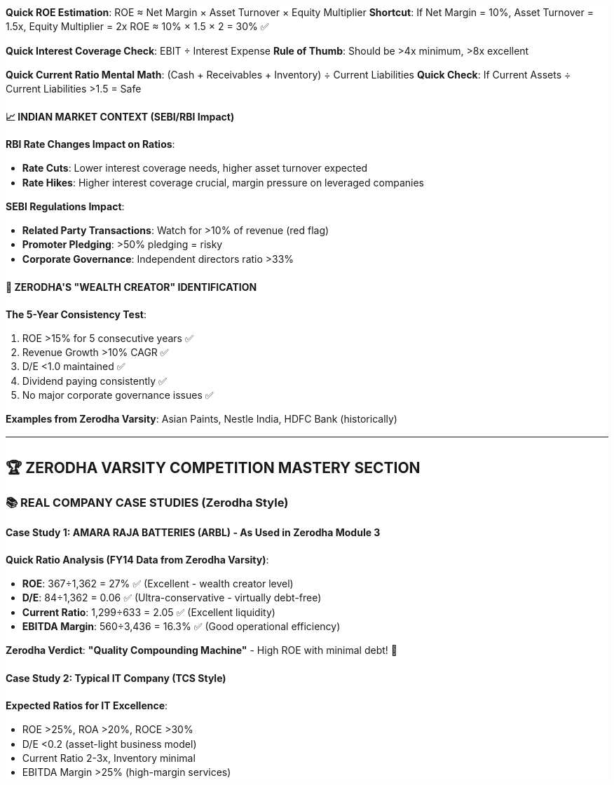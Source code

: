 **Quick ROE Estimation**: 
ROE ≈ Net Margin × Asset Turnover × Equity Multiplier
**Shortcut**: If Net Margin = 10%, Asset Turnover = 1.5x, Equity Multiplier = 2x
ROE ≈ 10% × 1.5 × 2 = 30% ✅

**Quick Interest Coverage Check**:
EBIT ÷ Interest Expense
**Rule of Thumb**: Should be >4x minimum, >8x excellent

**Quick Current Ratio Mental Math**:
(Cash + Receivables + Inventory) ÷ Current Liabilities
**Quick Check**: If Current Assets ÷ Current Liabilities >1.5 = Safe

#### **📈 INDIAN MARKET CONTEXT (SEBI/RBI Impact)**

**RBI Rate Changes Impact on Ratios**:
- **Rate Cuts**: Lower interest coverage needs, higher asset turnover expected
- **Rate Hikes**: Higher interest coverage crucial, margin pressure on leveraged companies

**SEBI Regulations Impact**:
- **Related Party Transactions**: Watch for >10% of revenue (red flag)
- **Promoter Pledging**: >50% pledging = risky
- **Corporate Governance**: Independent directors ratio >33%

#### **🏅 ZERODHA'S "WEALTH CREATOR" IDENTIFICATION**

**The 5-Year Consistency Test**:
1. ROE >15% for 5 consecutive years ✅
2. Revenue Growth >10% CAGR ✅  
3. D/E <1.0 maintained ✅
4. Dividend paying consistently ✅
5. No major corporate governance issues ✅

**Examples from Zerodha Varsity**: Asian Paints, Nestle India, HDFC Bank (historically)

---

## 🏆 **ZERODHA VARSITY COMPETITION MASTERY SECTION**

### **📚 REAL COMPANY CASE STUDIES (Zerodha Style)**

#### **Case Study 1: AMARA RAJA BATTERIES (ARBL) - As Used in Zerodha Module 3**

**Quick Ratio Analysis (FY14 Data from Zerodha Varsity)**:
- **ROE**: 367÷1,362 = 27% ✅ (Excellent - wealth creator level)
- **D/E**: 84÷1,362 = 0.06 ✅ (Ultra-conservative - virtually debt-free)
- **Current Ratio**: 1,299÷633 = 2.05 ✅ (Excellent liquidity)
- **EBITDA Margin**: 560÷3,436 = 16.3% ✅ (Good operational efficiency)

**Zerodha Verdict**: **"Quality Compounding Machine"** - High ROE with minimal debt! 🚀

#### **Case Study 2: Typical IT Company (TCS Style)**
**Expected Ratios for IT Excellence**:
- ROE >25%, ROA >20%, ROCE >30%
- D/E <0.2 (asset-light business model)
- Current Ratio 2-3x, Inventory minimal
- EBITDA Margin >25% (high-margin services)
